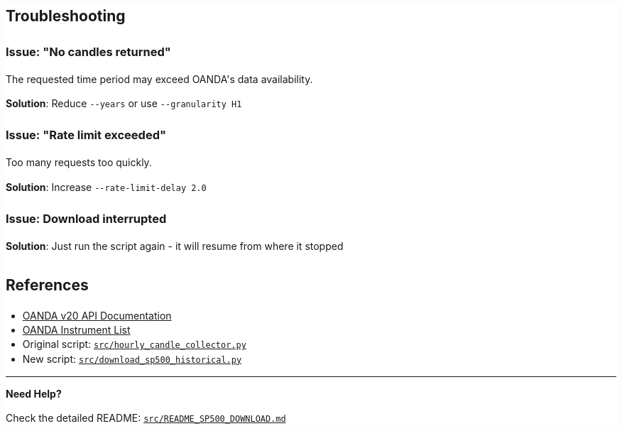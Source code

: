## Troubleshooting

### Issue: "No candles returned"

The requested time period may exceed OANDA's data availability.

**Solution**: Reduce `--years` or use `--granularity H1`

### Issue: "Rate limit exceeded"

Too many requests too quickly.

**Solution**: Increase `--rate-limit-delay 2.0`

### Issue: Download interrupted

**Solution**: Just run the script again - it will resume from where it stopped

## References

- [OANDA v20 API Documentation](https://developer.oanda.com/rest-live-v20/introduction/)
- [OANDA Instrument List](https://www.oanda.com/us-en/trading/instruments/)
- Original script: [`src/hourly_candle_collector.py`](src/hourly_candle_collector.py)
- New script: [`src/download_sp500_historical.py`](src/download_sp500_historical.py)

---

**Need Help?**

Check the detailed README: [`src/README_SP500_DOWNLOAD.md`](src/README_SP500_DOWNLOAD.md)
